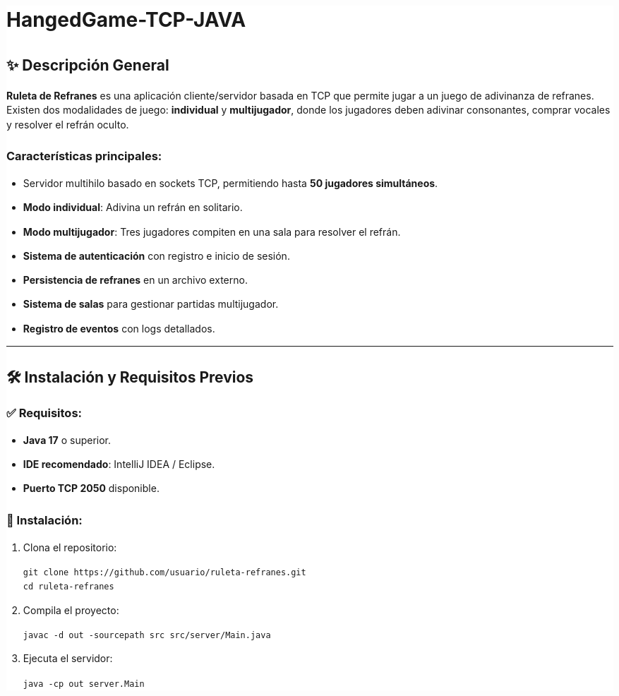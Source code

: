 # HangedGame-TCP-JAVA

## ✨ Descripción General

**Ruleta de Refranes** es una aplicación cliente/servidor basada en TCP que permite jugar a un juego de adivinanza de refranes. Existen dos modalidades de juego: **individual** y **multijugador**, donde los jugadores deben adivinar consonantes, comprar vocales y resolver el refrán oculto.

### Características principales:

- Servidor multihilo basado en sockets TCP, permitiendo hasta **50 jugadores simultáneos**.

- **Modo individual**: Adivina un refrán en solitario.

- **Modo multijugador**: Tres jugadores compiten en una sala para resolver el refrán.

- **Sistema de autenticación** con registro e inicio de sesión.

- **Persistencia de refranes** en un archivo externo.

- **Sistema de salas** para gestionar partidas multijugador.

- **Registro de eventos** con logs detallados.


---

## 🛠️ Instalación y Requisitos Previos

### ✅ Requisitos:

- **Java 17** o superior.

- **IDE recomendado**: IntelliJ IDEA / Eclipse.

- **Puerto TCP 2050** disponible.


### 🔄 Instalación:

1. Clona el repositorio:

    ```
    git clone https://github.com/usuario/ruleta-refranes.git
    cd ruleta-refranes
    ```

2. Compila el proyecto:

    ```
    javac -d out -sourcepath src src/server/Main.java
    ```

3. Ejecuta el servidor:

    ```
    java -cp out server.Main
    ```
